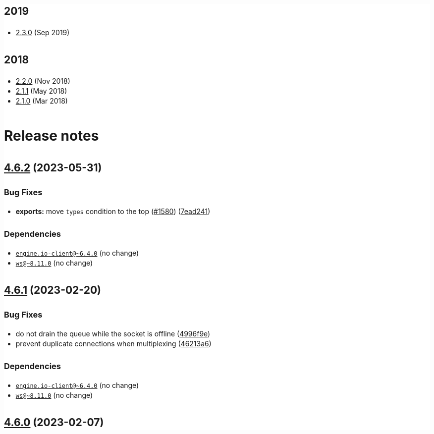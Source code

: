 ## 2019

- [2.3.0](#230-2019-09-20) (Sep 2019)

## 2018

- [2.2.0](#220-2018-11-29) (Nov 2018)
- [2.1.1](#211-2018-05-17) (May 2018)
- [2.1.0](#210-2018-03-29) (Mar 2018)


# Release notes

## [4.6.2](https://github.com/socketio/socket.io-client/compare/4.6.1...4.6.2) (2023-05-31)


### Bug Fixes

* **exports:** move `types` condition to the top ([#1580](https://github.com/socketio/socket.io-client/issues/1580)) ([7ead241](https://github.com/socketio/socket.io-client/commit/7ead241ecfd9f122db6789b5f2d11c04e9427953))


### Dependencies

- [`engine.io-client@~6.4.0`](https://github.com/socketio/engine.io-client/releases/tag/6.4.0) (no change)
- [`ws@~8.11.0`](https://github.com/websockets/ws/releases/tag/8.11.0) (no change)



## [4.6.1](https://github.com/socketio/socket.io-client/compare/4.6.0...4.6.1) (2023-02-20)


### Bug Fixes

* do not drain the queue while the socket is offline ([4996f9e](https://github.com/socketio/socket.io-client/commit/4996f9ee71074e2d62a0f8fa95fcf7d43e99615d))
* prevent duplicate connections when multiplexing ([46213a6](https://github.com/socketio/socket.io-client/commit/46213a647ea0d4453b00bca09268f69ffd259509))


### Dependencies

- [`engine.io-client@~6.4.0`](https://github.com/socketio/engine.io-client/releases/tag/6.4.0) (no change)
- [`ws@~8.11.0`](https://github.com/websockets/ws/releases/tag/8.11.0) (no change)



## [4.6.0](https://github.com/socketio/socket.io-client/compare/4.5.4...4.6.0) (2023-02-07)
